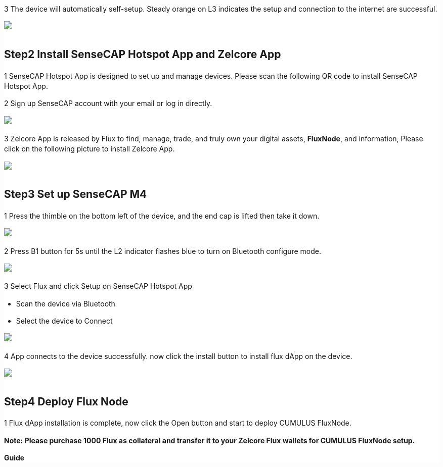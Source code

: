 3 The device will automatically self-setup. Steady orange on L3 indicates the setup and connection to the internet are successful.

![](https://www.sensecapmx.com/wp-content/uploads/2022/12/Pasted-into-Quick-Start-1.png)

**Step2 Install SenseCAP Hotspot App and Zelcore App**
------------------------------------------------------

1 SenseCAP Hotspot App is designed to set up and manage devices. Please scan the following QR code to install SenseCAP Hotspot App.

2 Sign up SenseCAP account with your email or log in directly.

[![](https://www.sensecapmx.com/wp-content/uploads/2022/12/Pasted-into-Quick-Start-2.png)](https://app.sensecapmx.com/)

3 Zelcore App is released by Flux to find, manage, trade, and truly own your digital assets, **FluxNode**, and information, Please click on the following picture to install Zelcore App.

[![](https://www.sensecapmx.com/wp-content/uploads/2022/12/Pasted-into-Quick-Start-3.png)](https://zelcore.io/)

**Step3 Set up SenseCAP M4**
----------------------------

1 Press the thimble on the bottom left of the device, and the end cap is lifted then take it down.

![](https://www.sensecapmx.com/wp-content/uploads/2022/12/Pasted-into-Quick-Start-4.png)

2 Press B1 button for 5s until the L2 indicator flashes blue to turn on Bluetooth configure mode.

![](https://www.sensecapmx.com/wp-content/uploads/2022/12/Pasted-into-Quick-Start-5.png)

3 Select Flux and click Setup on SenseCAP Hotspot App

*   Scan the device via Bluetooth
    
*   Select the device to Connect
    

![](https://www.sensecapmx.com/wp-content/uploads/2022/12/Pasted-into-Quick-Start.jpg)

4 App connects to the device successfully. now click the install button to install flux dApp on the device.

![](https://www.sensecapmx.com/wp-content/uploads/2022/12/Pasted-into-Quick-Start-7.png)

**Step4 Deploy Flux Node**
--------------------------

1 Flux dApp installation is complete, now click the Open button and start to deploy CUMULUS FluxNode.

**Note: Please purchase 1000 Flux as collateral and transfer it to your Zelcore Flux wallets for CUMULUS FluxNode setup.**

**Guide**
